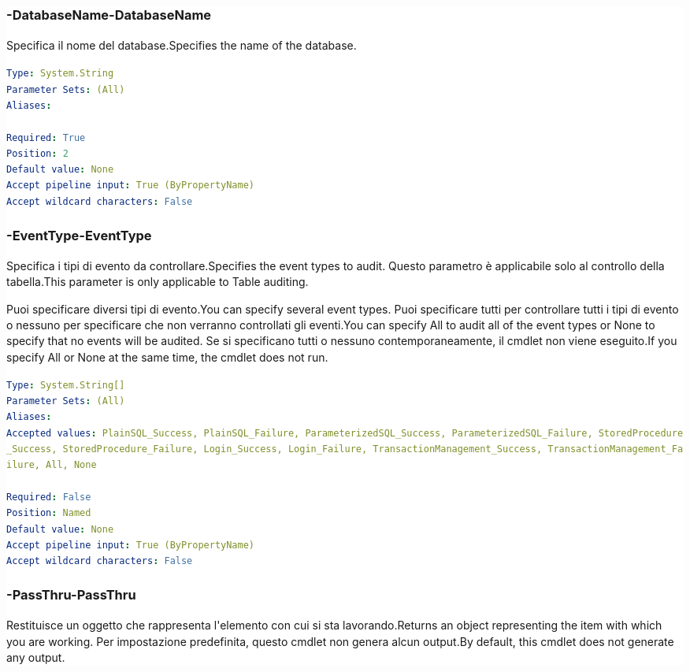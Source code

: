 ### <span data-ttu-id="f33c3-134">-DatabaseName</span><span class="sxs-lookup"><span data-stu-id="f33c3-134">-DatabaseName</span></span>
<span data-ttu-id="f33c3-135">Specifica il nome del database.</span><span class="sxs-lookup"><span data-stu-id="f33c3-135">Specifies the name of the database.</span></span>

```yaml
Type: System.String
Parameter Sets: (All)
Aliases: 

Required: True
Position: 2
Default value: None
Accept pipeline input: True (ByPropertyName)
Accept wildcard characters: False
```

### <span data-ttu-id="f33c3-136">-EventType</span><span class="sxs-lookup"><span data-stu-id="f33c3-136">-EventType</span></span>
<span data-ttu-id="f33c3-137">Specifica i tipi di evento da controllare.</span><span class="sxs-lookup"><span data-stu-id="f33c3-137">Specifies the event types to audit.</span></span>
<span data-ttu-id="f33c3-138">Questo parametro è applicabile solo al controllo della tabella.</span><span class="sxs-lookup"><span data-stu-id="f33c3-138">This parameter is only applicable to Table auditing.</span></span>

<span data-ttu-id="f33c3-139">Puoi specificare diversi tipi di evento.</span><span class="sxs-lookup"><span data-stu-id="f33c3-139">You can specify several event types.</span></span>
<span data-ttu-id="f33c3-140">Puoi specificare tutti per controllare tutti i tipi di evento o nessuno per specificare che non verranno controllati gli eventi.</span><span class="sxs-lookup"><span data-stu-id="f33c3-140">You can specify All to audit all of the event types or None to specify that no events will be audited.</span></span>
<span data-ttu-id="f33c3-141">Se si specificano tutti o nessuno contemporaneamente, il cmdlet non viene eseguito.</span><span class="sxs-lookup"><span data-stu-id="f33c3-141">If you specify All or None at the same time, the cmdlet does not run.</span></span>

```yaml
Type: System.String[]
Parameter Sets: (All)
Aliases: 
Accepted values: PlainSQL_Success, PlainSQL_Failure, ParameterizedSQL_Success, ParameterizedSQL_Failure, StoredProcedure_Success, StoredProcedure_Failure, Login_Success, Login_Failure, TransactionManagement_Success, TransactionManagement_Failure, All, None

Required: False
Position: Named
Default value: None
Accept pipeline input: True (ByPropertyName)
Accept wildcard characters: False
```

### <span data-ttu-id="f33c3-142">-PassThru</span><span class="sxs-lookup"><span data-stu-id="f33c3-142">-PassThru</span></span>
<span data-ttu-id="f33c3-143">Restituisce un oggetto che rappresenta l'elemento con cui si sta lavorando.</span><span class="sxs-lookup"><span data-stu-id="f33c3-143">Returns an object representing the item with which you are working.</span></span>
<span data-ttu-id="f33c3-144">Per impostazione predefinita, questo cmdlet non genera alcun output.</span><span class="sxs-lookup"><span data-stu-id="f33c3-144">By default, this cmdlet does not generate any output.</span></span>
